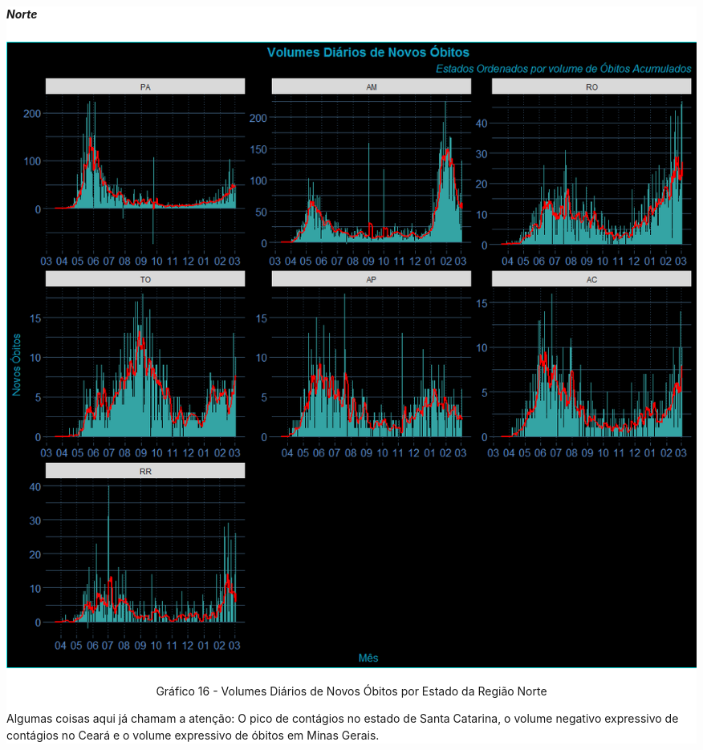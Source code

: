 </div>

##### Norte

<div class="figure" style="text-align: center">

<img src="docs/README-Volumes_Estaduais_de_Obitos_Norte-1.png" alt="Gráfico 16 - Volumes Diários de Novos Óbitos por Estado da Região Norte" width="100%" />
<p class="caption">
Gráfico 16 - Volumes Diários de Novos Óbitos por Estado da Região Norte
</p>

</div>

Algumas coisas aqui já chamam a atenção: O pico de contágios no estado
de Santa Catarina, o volume negativo expressivo de contágios no Ceará e
o volume expressivo de óbitos em Minas Gerais.
